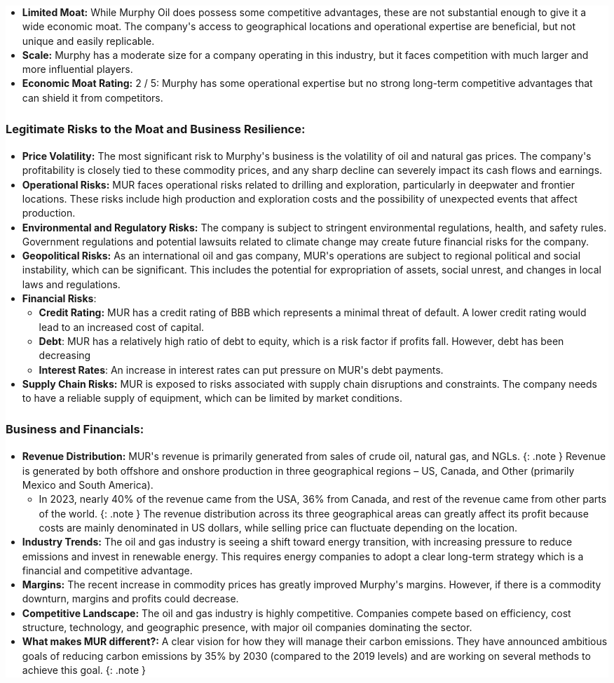 *   **Limited Moat:** While Murphy Oil does possess some competitive advantages, these are not substantial enough to give it a wide economic moat. The company's access to geographical locations and operational expertise are beneficial, but not unique and easily replicable.
*   **Scale:** Murphy has a moderate size for a company operating in this industry, but it faces competition with much larger and more influential players.
*   **Economic Moat Rating:** 2 / 5: Murphy has some operational expertise but no strong long-term competitive advantages that can shield it from competitors.

### Legitimate Risks to the Moat and Business Resilience:

*  **Price Volatility:** The most significant risk to Murphy's business is the volatility of oil and natural gas prices. The company's profitability is closely tied to these commodity prices, and any sharp decline can severely impact its cash flows and earnings.
*  **Operational Risks:** MUR faces operational risks related to drilling and exploration, particularly in deepwater and frontier locations. These risks include high production and exploration costs and the possibility of unexpected events that affect production.
*  **Environmental and Regulatory Risks:** The company is subject to stringent environmental regulations, health, and safety rules. Government regulations and potential lawsuits related to climate change may create future financial risks for the company.
*  **Geopolitical Risks:** As an international oil and gas company, MUR's operations are subject to regional political and social instability, which can be significant. This includes the potential for expropriation of assets, social unrest, and changes in local laws and regulations.
*  **Financial Risks**:
    *   **Credit Rating:** MUR has a credit rating of BBB which represents a minimal threat of default. A lower credit rating would lead to an increased cost of capital.
    *   **Debt**: MUR has a relatively high ratio of debt to equity, which is a risk factor if profits fall. However, debt has been decreasing
    *   **Interest Rates**: An increase in interest rates can put pressure on MUR's debt payments.
* **Supply Chain Risks:** MUR is exposed to risks associated with supply chain disruptions and constraints. The company needs to have a reliable supply of equipment, which can be limited by market conditions.

### Business and Financials:
*   **Revenue Distribution:** MUR's revenue is primarily generated from sales of crude oil, natural gas, and NGLs.
{: .note }
Revenue is generated by both offshore and onshore production in three geographical regions – US, Canada, and Other (primarily Mexico and South America).
    * In 2023, nearly 40% of the revenue came from the USA, 36% from Canada, and rest of the revenue came from other parts of the world. 
{: .note }
The revenue distribution across its three geographical areas can greatly affect its profit because costs are mainly denominated in US dollars, while selling price can fluctuate depending on the location.
*   **Industry Trends:**  The oil and gas industry is seeing a shift toward energy transition, with increasing pressure to reduce emissions and invest in renewable energy. This requires energy companies to adopt a clear long-term strategy which is a financial and competitive advantage. 
*   **Margins:** The recent increase in commodity prices has greatly improved Murphy's margins. However, if there is a commodity downturn, margins and profits could decrease. 
*   **Competitive Landscape:** The oil and gas industry is highly competitive. Companies compete based on efficiency, cost structure, technology, and geographic presence, with major oil companies dominating the sector. 
*  **What makes MUR different?:** A clear vision for how they will manage their carbon emissions. They have announced ambitious goals of reducing carbon emissions by 35% by 2030 (compared to the 2019 levels) and are working on several methods to achieve this goal.
{: .note }
